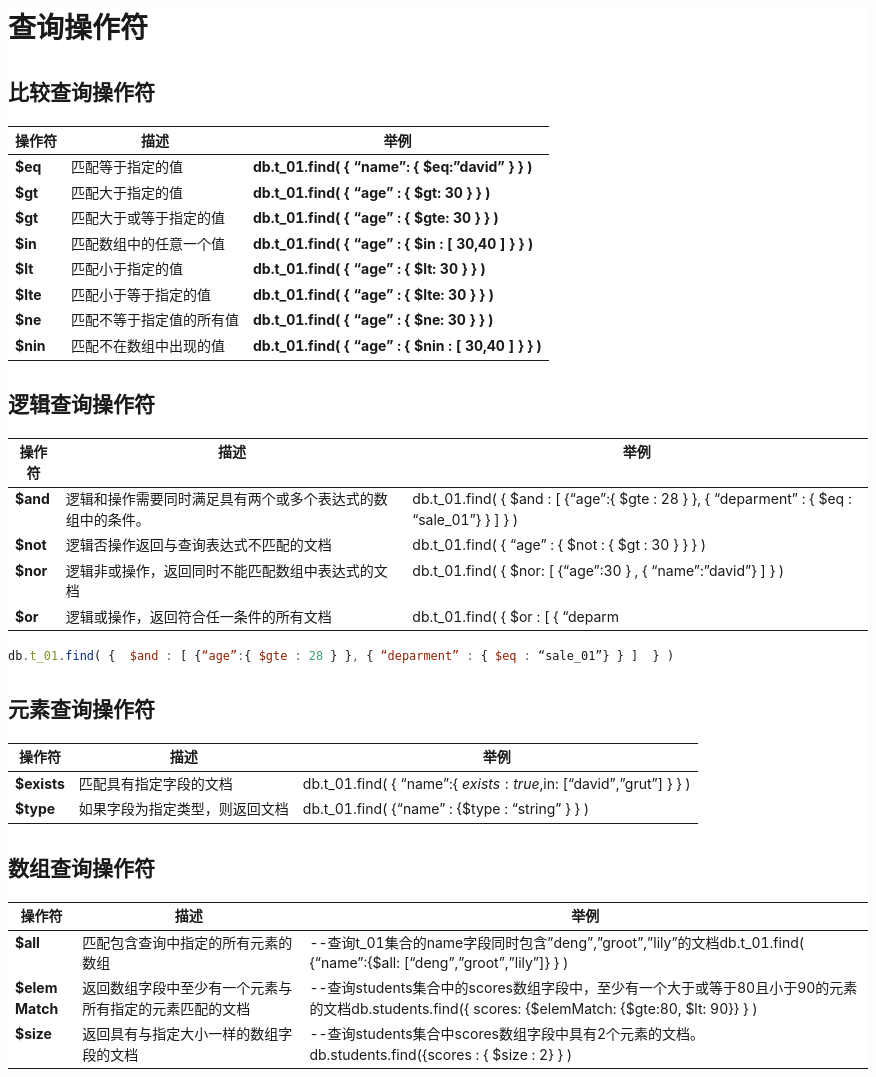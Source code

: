 # 查询操作符

## 比较查询操作符

| 操作符   | 描述                     | 举例                                                 |
| -------- | ------------------------ | ---------------------------------------------------- |
| **$eq**  | 匹配等于指定的值         | **db.t_01.find( { “name”: { $eq:”david” } } )**      |
| **$gt**  | 匹配大于指定的值         | **db.t_01.find( { “age” : { $gt: 30 } } )**          |
| **$gt**  | 匹配大于或等于指定的值   | **db.t_01.find( { “age” : { $gte: 30 } } )**         |
| **$in**  | 匹配数组中的任意一个值   | **db.t_01.find( { “age” : { $in : [ 30,40 ] } } )**  |
| **$lt**  | 匹配小于指定的值         | **db.t_01.find( { “age” : { $lt: 30 } } )**          |
| **$lte** | 匹配小于等于指定的值     | **db.t_01.find( { “age” : { $lte: 30 } } )**         |
| **$ne**  | 匹配不等于指定值的所有值 | **db.t_01.find( { “age” : { $ne: 30 } } )**          |
| **$nin** | 匹配不在数组中出现的值   | **db.t_01.find( { “age” : { $nin : [ 30,40 ] } } )** |

## 逻辑查询操作符

| 操作符   | 描述                                                       | 举例                                                         |
| -------- | ---------------------------------------------------------- | ------------------------------------------------------------ |
| **$and** | 逻辑和操作需要同时满足具有两个或多个表达式的数组中的条件。 | db.t_01.find( {  $and : [ {“age”:{ $gte : 28 } }, { “deparment” : { $eq : “sale_01”} } ]  } ) |
| **$not** | 逻辑否操作返回与查询表达式不匹配的文档                     | db.t_01.find( { “age”  : { $not : { $gt : 30 } } } )         |
| **$nor** | 逻辑非或操作，返回同时不能匹配数组中表达式的文档           | db.t_01.find( { $nor:  [ {“age”:30 } , { “name”:”david”} ] } ) |
| **$or**  | 逻辑或操作，返回符合任一条件的所有文档                     | db.t_01.find( {  $or : [ { “deparm                           |

~~~js
db.t_01.find( {  $and : [ {“age”:{ $gte : 28 } }, { “deparment” : { $eq : “sale_01”} } ]  } )
~~~



## 元素查询操作符

| 操作符      | 描述                           | 举例                                                         |
| ----------- | ------------------------------ | ------------------------------------------------------------ |
| **$exists** | 匹配具有指定字段的文档         | db.t_01.find( { “name”:{  $exists:true,$in: [“david”,”grut”] } } ) |
| **$type**   | 如果字段为指定类型，则返回文档 | db.t_01.find( {“name”  : {$type : “string” } } )             |

## 数组查询操作符

| 操作符         | 描述                                                   | 举例                                                         |
| -------------- | ------------------------------------------------------ | ------------------------------------------------------------ |
| **$all**       | 匹配包含查询中指定的所有元素的数组                     | --查询t_01集合的name字段同时包含”deng”,”groot”,”lily”的文档db.t_01.find( {“name”:{$all: [“deng”,”groot”,”lily”]} } ) |
| **$elemMatch** | 返回数组字段中至少有一个元素与所有指定的元素匹配的文档 | --查询students集合中的scores数组字段中，至少有一个大于或等于80且小于90的元素的文档db.students.find({  scores: {$elemMatch:  {$gte:80, $lt: 90}} } ) |
| **$size**      | 返回具有与指定大小一样的数组字段的文档                 | --查询students集合中scores数组字段中具有2个元素的文档。db.students.find({scores : { $size  : 2} } ) |
